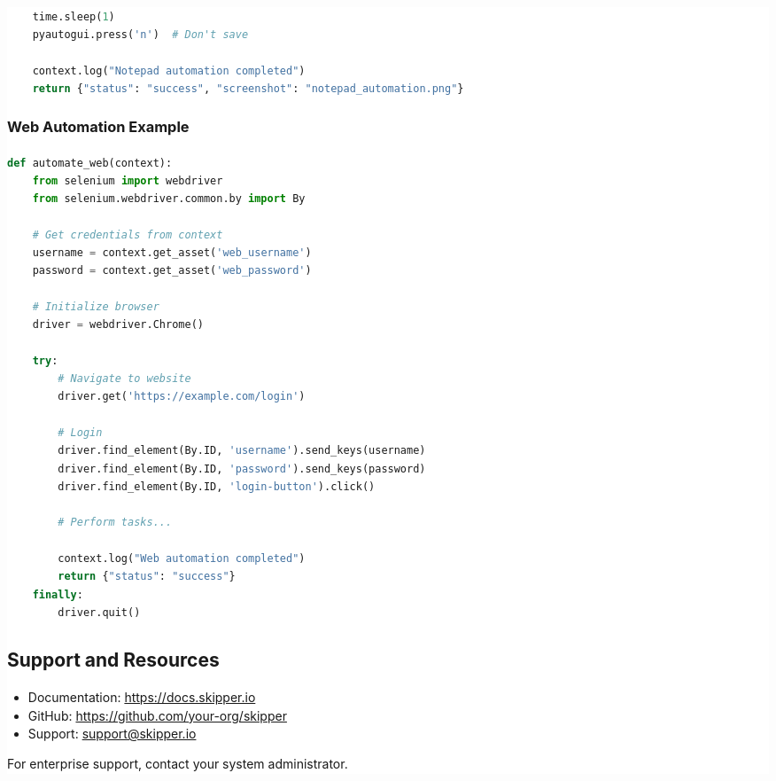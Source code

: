 ```python
    time.sleep(1)
    pyautogui.press('n')  # Don't save
    
    context.log("Notepad automation completed")
    return {"status": "success", "screenshot": "notepad_automation.png"}
```

### Web Automation Example

```python
def automate_web(context):
    from selenium import webdriver
    from selenium.webdriver.common.by import By
    
    # Get credentials from context
    username = context.get_asset('web_username')
    password = context.get_asset('web_password')
    
    # Initialize browser
    driver = webdriver.Chrome()
    
    try:
        # Navigate to website
        driver.get('https://example.com/login')
        
        # Login
        driver.find_element(By.ID, 'username').send_keys(username)
        driver.find_element(By.ID, 'password').send_keys(password)
        driver.find_element(By.ID, 'login-button').click()
        
        # Perform tasks...
        
        context.log("Web automation completed")
        return {"status": "success"}
    finally:
        driver.quit()
```

## Support and Resources

- Documentation: https://docs.skipper.io
- GitHub: https://github.com/your-org/skipper
- Support: support@skipper.io

For enterprise support, contact your system administrator.